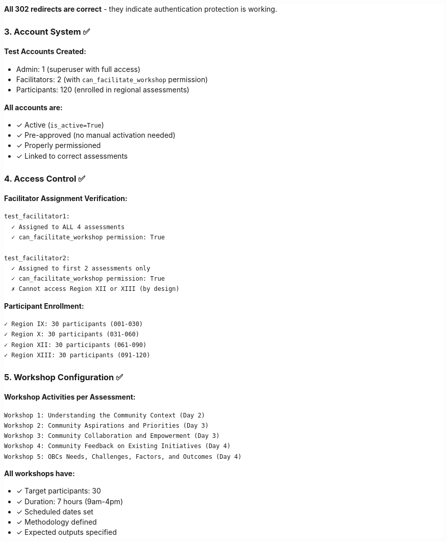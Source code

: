 **All 302 redirects are correct** - they indicate authentication protection is working.

### 3. Account System ✅

**Test Accounts Created:**
- Admin: 1 (superuser with full access)
- Facilitators: 2 (with `can_facilitate_workshop` permission)
- Participants: 120 (enrolled in regional assessments)

**All accounts are:**
- ✓ Active (`is_active=True`)
- ✓ Pre-approved (no manual activation needed)
- ✓ Properly permissioned
- ✓ Linked to correct assessments

### 4. Access Control ✅

**Facilitator Assignment Verification:**
```
test_facilitator1:
  ✓ Assigned to ALL 4 assessments
  ✓ can_facilitate_workshop permission: True

test_facilitator2:
  ✓ Assigned to first 2 assessments only
  ✓ can_facilitate_workshop permission: True
  ✗ Cannot access Region XII or XIII (by design)
```

**Participant Enrollment:**
```
✓ Region IX: 30 participants (001-030)
✓ Region X: 30 participants (031-060)
✓ Region XII: 30 participants (061-090)
✓ Region XIII: 30 participants (091-120)
```

### 5. Workshop Configuration ✅

**Workshop Activities per Assessment:**
```
Workshop 1: Understanding the Community Context (Day 2)
Workshop 2: Community Aspirations and Priorities (Day 3)
Workshop 3: Community Collaboration and Empowerment (Day 3)
Workshop 4: Community Feedback on Existing Initiatives (Day 4)
Workshop 5: OBCs Needs, Challenges, Factors, and Outcomes (Day 4)
```

**All workshops have:**
- ✓ Target participants: 30
- ✓ Duration: 7 hours (9am-4pm)
- ✓ Scheduled dates set
- ✓ Methodology defined
- ✓ Expected outputs specified
